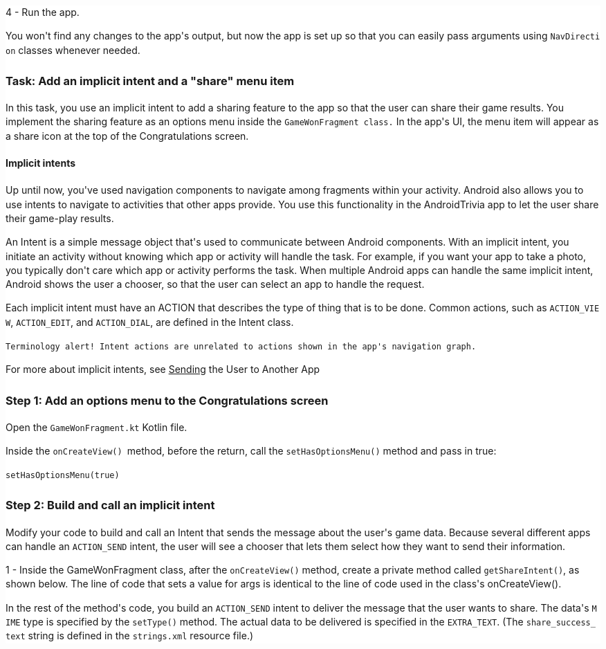 4 - Run the app.

You won't find any changes to the app's output, but now the app is set up so that you can easily pass arguments using `NavDirection` classes whenever needed.

### Task: Add an implicit intent and a "share" menu item

In this task, you use an implicit intent to add a sharing feature to the app so that the user can share their game results. You implement the sharing feature as an options menu inside the `GameWonFragment class.` In the app's UI, the menu item will appear as a share icon at the top of the Congratulations screen.

#### Implicit intents

Up until now, you've used navigation components to navigate among fragments within your activity. Android also allows you to use intents to navigate to activities that other apps provide. You use this functionality in the AndroidTrivia app to let the user share their game-play results.

An Intent is a simple message object that's used to communicate between Android components. With an implicit intent, you initiate an activity without knowing which app or activity will handle the task. For example, if you want your app to take a photo, you typically don't care which app or activity performs the task. When multiple Android apps can handle the same implicit intent, Android shows the user a chooser, so that the user can select an app to handle the request.

Each implicit intent must have an ACTION that describes the type of thing that is to be done. Common actions, such as `ACTION_VIEW`, `ACTION_EDIT`, and `ACTION_DIAL`, are defined in the Intent class.

`Terminology alert! Intent actions are unrelated to actions shown in the app's navigation graph.`

For more about implicit intents, see [Sending](https://developer.android.com/training/basics/intents/sending) the User to Another App

### Step 1: Add an options menu to the Congratulations screen

Open the `GameWonFragment.kt` Kotlin file.

Inside the `onCreateView() `method, before the return, call the `setHasOptionsMenu()` method and pass in true:
 
  `setHasOptionsMenu(true)`

### Step 2: Build and call an implicit intent

Modify your code to build and call an Intent that sends the message about the user's game data. Because several different apps can handle an `ACTION_SEND` intent, the user will see a chooser that lets them select how they want to send their information.

1 - Inside the GameWonFragment class, after the `onCreateView()` method, create a private method called `getShareIntent()`, as shown below. The line of code that sets a value for args is identical to the line of code used in the class's onCreateView().

In the rest of the method's code, you build an `ACTION_SEND` intent to deliver the message that the user wants to share. The data's `MIME` type is specified by the `setType()` method. The actual data to be delivered is specified in the `EXTRA_TEXT`. (The `share_success_text` string is defined in the `strings.xml` resource file.)
